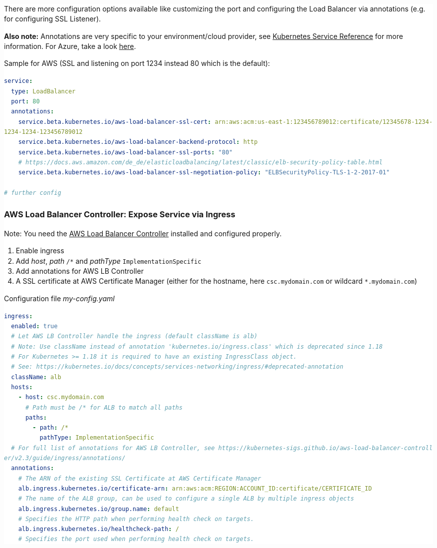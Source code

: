 There are more configuration options available like customizing the port and configuring the Load Balancer via annotations (e.g. for configuring SSL Listener).

**Also note:** Annotations are very specific to your environment/cloud provider, see [Kubernetes Service Reference](https://kubernetes.io/docs/concepts/services-networking/service/#ssl-support-on-aws) for more information. For Azure, take a look [here](https://kubernetes-sigs.github.io/cloud-provider-azure/topics/loadbalancer/#loadbalancer-annotations).

Sample for AWS (SSL and listening on port 1234 instead 80 which is the default):

```yaml
service:
  type: LoadBalancer
  port: 80
  annotations:
    service.beta.kubernetes.io/aws-load-balancer-ssl-cert: arn:aws:acm:us-east-1:123456789012:certificate/12345678-1234-1234-1234-123456789012
    service.beta.kubernetes.io/aws-load-balancer-backend-protocol: http
    service.beta.kubernetes.io/aws-load-balancer-ssl-ports: "80"
    # https://docs.aws.amazon.com/de_de/elasticloadbalancing/latest/classic/elb-security-policy-table.html
    service.beta.kubernetes.io/aws-load-balancer-ssl-negotiation-policy: "ELBSecurityPolicy-TLS-1-2-2017-01"

# further config
```

### AWS Load Balancer Controller: Expose Service via Ingress

Note: You need the [AWS Load Balancer Controller](https://kubernetes-sigs.github.io/aws-load-balancer-controller/) installed and configured properly.

1. Enable ingress
2. Add *host*, *path* *`/*`* and *pathType* `ImplementationSpecific`
3. Add annotations for AWS LB Controller
4. A SSL certificate at AWS Certificate Manager (either for the hostname, here `csc.mydomain.com` or wildcard `*.mydomain.com`)

Configuration file *my-config.yaml*

```yaml
ingress:
  enabled: true
  # Let AWS LB Controller handle the ingress (default className is alb)
  # Note: Use className instead of annotation 'kubernetes.io/ingress.class' which is deprecated since 1.18
  # For Kubernetes >= 1.18 it is required to have an existing IngressClass object.
  # See: https://kubernetes.io/docs/concepts/services-networking/ingress/#deprecated-annotation
  className: alb
  hosts:
    - host: csc.mydomain.com
      # Path must be /* for ALB to match all paths
      paths:
        - path: /*
          pathType: ImplementationSpecific
  # For full list of annotations for AWS LB Controller, see https://kubernetes-sigs.github.io/aws-load-balancer-controller/v2.3/guide/ingress/annotations/
  annotations:
    # The ARN of the existing SSL Certificate at AWS Certificate Manager
    alb.ingress.kubernetes.io/certificate-arn: arn:aws:acm:REGION:ACCOUNT_ID:certificate/CERTIFICATE_ID
    # The name of the ALB group, can be used to configure a single ALB by multiple ingress objects
    alb.ingress.kubernetes.io/group.name: default
    # Specifies the HTTP path when performing health check on targets.
    alb.ingress.kubernetes.io/healthcheck-path: /
    # Specifies the port used when performing health check on targets.
```